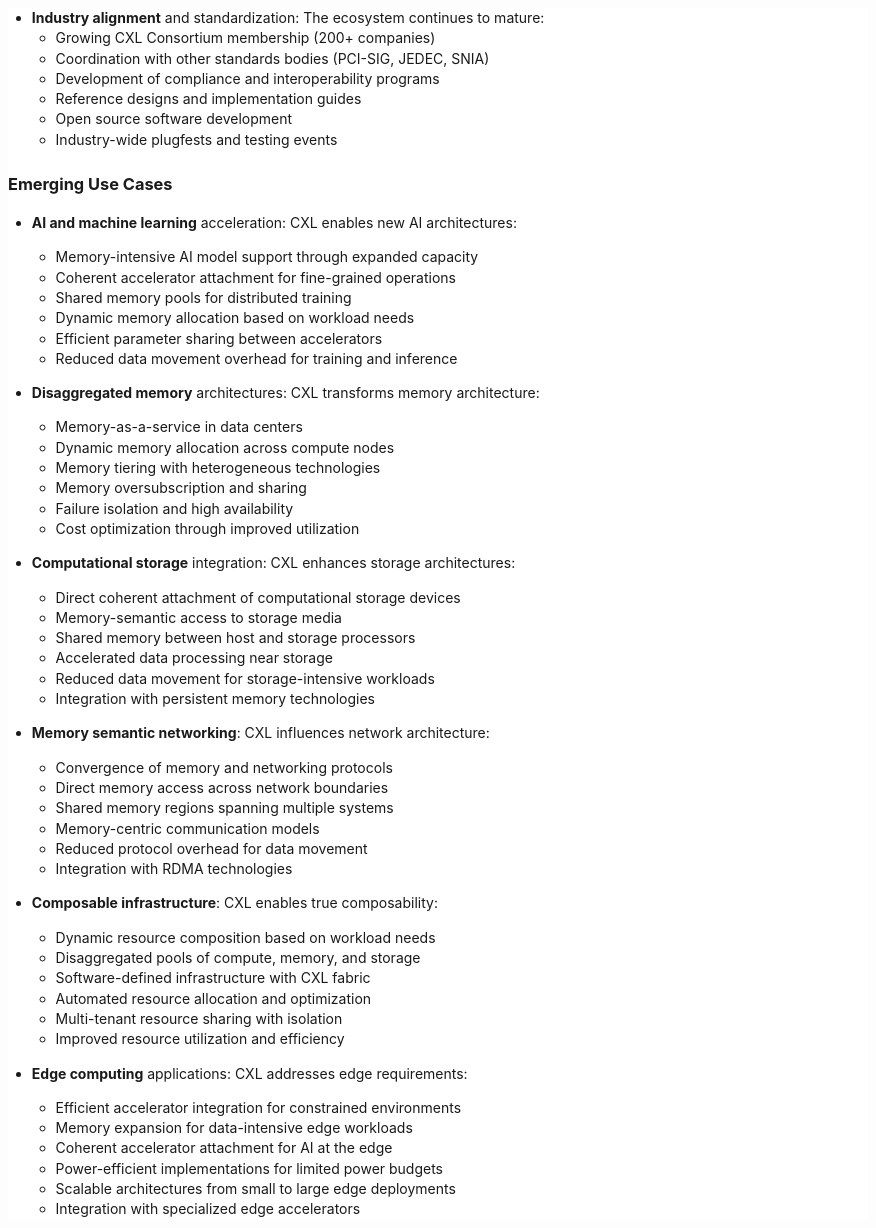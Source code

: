 - **Industry alignment** and standardization: The ecosystem continues to mature:
  - Growing CXL Consortium membership (200+ companies)
  - Coordination with other standards bodies (PCI-SIG, JEDEC, SNIA)
  - Development of compliance and interoperability programs
  - Reference designs and implementation guides
  - Open source software development
  - Industry-wide plugfests and testing events

### Emerging Use Cases
- **AI and machine learning** acceleration: CXL enables new AI architectures:
  - Memory-intensive AI model support through expanded capacity
  - Coherent accelerator attachment for fine-grained operations
  - Shared memory pools for distributed training
  - Dynamic memory allocation based on workload needs
  - Efficient parameter sharing between accelerators
  - Reduced data movement overhead for training and inference

- **Disaggregated memory** architectures: CXL transforms memory architecture:
  - Memory-as-a-service in data centers
  - Dynamic memory allocation across compute nodes
  - Memory tiering with heterogeneous technologies
  - Memory oversubscription and sharing
  - Failure isolation and high availability
  - Cost optimization through improved utilization

- **Computational storage** integration: CXL enhances storage architectures:
  - Direct coherent attachment of computational storage devices
  - Memory-semantic access to storage media
  - Shared memory between host and storage processors
  - Accelerated data processing near storage
  - Reduced data movement for storage-intensive workloads
  - Integration with persistent memory technologies

- **Memory semantic networking**: CXL influences network architecture:
  - Convergence of memory and networking protocols
  - Direct memory access across network boundaries
  - Shared memory regions spanning multiple systems
  - Memory-centric communication models
  - Reduced protocol overhead for data movement
  - Integration with RDMA technologies

- **Composable infrastructure**: CXL enables true composability:
  - Dynamic resource composition based on workload needs
  - Disaggregated pools of compute, memory, and storage
  - Software-defined infrastructure with CXL fabric
  - Automated resource allocation and optimization
  - Multi-tenant resource sharing with isolation
  - Improved resource utilization and efficiency

- **Edge computing** applications: CXL addresses edge requirements:
  - Efficient accelerator integration for constrained environments
  - Memory expansion for data-intensive edge workloads
  - Coherent accelerator attachment for AI at the edge
  - Power-efficient implementations for limited power budgets
  - Scalable architectures from small to large edge deployments
  - Integration with specialized edge accelerators
